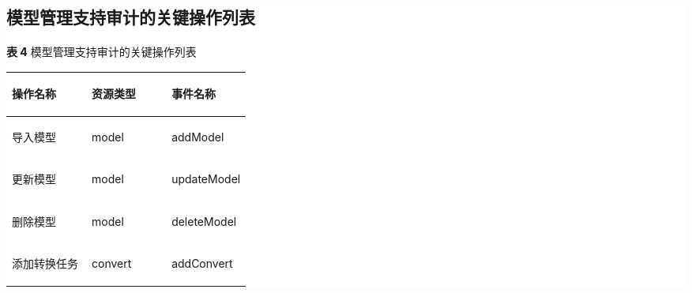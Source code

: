 ## 模型管理支持审计的关键操作列表<a name="section8381194082611"></a>

**表 4**  模型管理支持审计的关键操作列表

<a name="table8382040152618"></a>
<table><thead align="left"><tr id="row14382174013262"><th class="cellrowborder" valign="top" width="33.33333333333333%" id="mcps1.2.4.1.1"><p id="p203821540102611"><a name="p203821540102611"></a><a name="p203821540102611"></a>操作名称</p>
</th>
<th class="cellrowborder" valign="top" width="33.33333333333333%" id="mcps1.2.4.1.2"><p id="p13382640172615"><a name="p13382640172615"></a><a name="p13382640172615"></a>资源类型</p>
</th>
<th class="cellrowborder" valign="top" width="33.33333333333333%" id="mcps1.2.4.1.3"><p id="p10382134042614"><a name="p10382134042614"></a><a name="p10382134042614"></a>事件名称</p>
</th>
</tr>
</thead>
<tbody><tr id="row1038264014266"><td class="cellrowborder" valign="top" width="33.33333333333333%" headers="mcps1.2.4.1.1 "><p id="p188767555389"><a name="p188767555389"></a><a name="p188767555389"></a>导入模型</p>
</td>
<td class="cellrowborder" valign="top" width="33.33333333333333%" headers="mcps1.2.4.1.2 "><p id="p11876105513388"><a name="p11876105513388"></a><a name="p11876105513388"></a>model</p>
</td>
<td class="cellrowborder" valign="top" width="33.33333333333333%" headers="mcps1.2.4.1.3 "><p id="p187635543812"><a name="p187635543812"></a><a name="p187635543812"></a>addModel</p>
</td>
</tr>
<tr id="row153821440152612"><td class="cellrowborder" valign="top" width="33.33333333333333%" headers="mcps1.2.4.1.1 "><p id="p128761552382"><a name="p128761552382"></a><a name="p128761552382"></a>更新模型</p>
</td>
<td class="cellrowborder" valign="top" width="33.33333333333333%" headers="mcps1.2.4.1.2 "><p id="p28765554381"><a name="p28765554381"></a><a name="p28765554381"></a>model</p>
</td>
<td class="cellrowborder" valign="top" width="33.33333333333333%" headers="mcps1.2.4.1.3 "><p id="p10876185583811"><a name="p10876185583811"></a><a name="p10876185583811"></a>updateModel</p>
</td>
</tr>
<tr id="row1838234014266"><td class="cellrowborder" valign="top" width="33.33333333333333%" headers="mcps1.2.4.1.1 "><p id="p58760554383"><a name="p58760554383"></a><a name="p58760554383"></a>删除模型</p>
</td>
<td class="cellrowborder" valign="top" width="33.33333333333333%" headers="mcps1.2.4.1.2 "><p id="p5876115523816"><a name="p5876115523816"></a><a name="p5876115523816"></a>model</p>
</td>
<td class="cellrowborder" valign="top" width="33.33333333333333%" headers="mcps1.2.4.1.3 "><p id="p88761955163810"><a name="p88761955163810"></a><a name="p88761955163810"></a>deleteModel</p>
</td>
</tr>
<tr id="row3382144014261"><td class="cellrowborder" valign="top" width="33.33333333333333%" headers="mcps1.2.4.1.1 "><p id="p287675520381"><a name="p287675520381"></a><a name="p287675520381"></a>添加转换任务</p>
</td>
<td class="cellrowborder" valign="top" width="33.33333333333333%" headers="mcps1.2.4.1.2 "><p id="p14876755103810"><a name="p14876755103810"></a><a name="p14876755103810"></a>convert</p>
</td>
<td class="cellrowborder" valign="top" width="33.33333333333333%" headers="mcps1.2.4.1.3 "><p id="p12876855133820"><a name="p12876855133820"></a><a name="p12876855133820"></a>addConvert</p>
</td>
</tr>